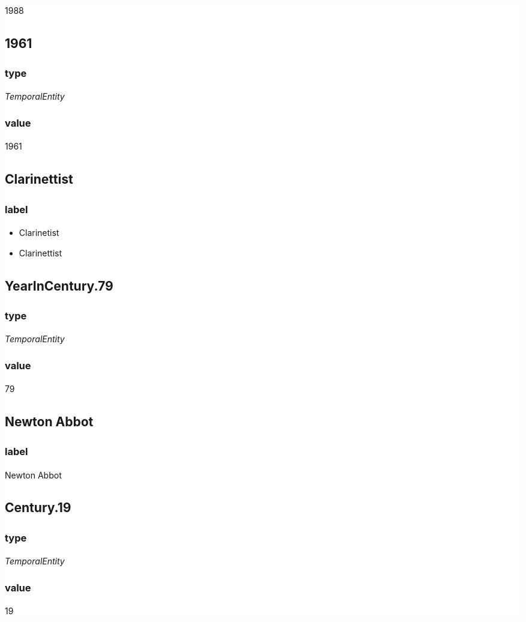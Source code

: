 
1988

## 1961

### type


*TemporalEntity*

### value


1961

## Clarinettist

### label

 - Clarinetist

 - Clarinettist

## YearInCentury.79

### type


*TemporalEntity*

### value


79

## Newton Abbot

### label


Newton Abbot

## Century.19

### type


*TemporalEntity*

### value


19

